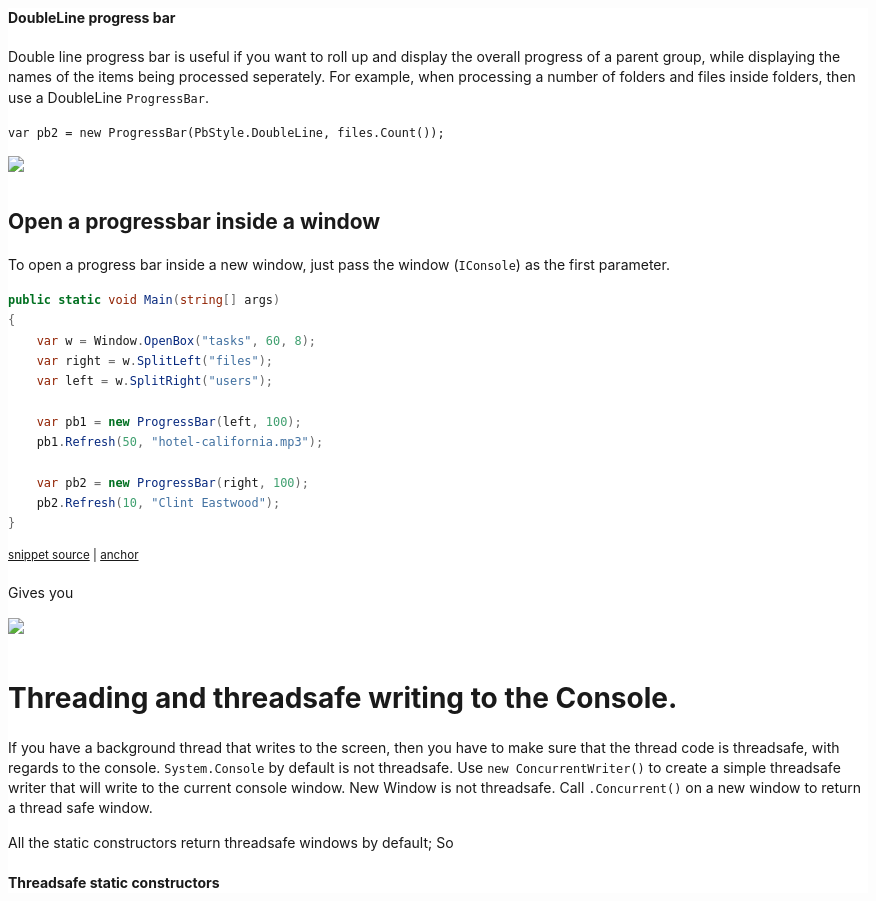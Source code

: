 #### DoubleLine progress bar

Double line progress bar is useful if you want to roll up and display the overall progress of a parent group, while displaying the names of the items being processed seperately. For example, when processing a number of folders and files inside folders, then use a DoubleLine `ProgressBar`.

```
var pb2 = new ProgressBar(PbStyle.DoubleLine, files.Count());
```

<img src='docs/img/04-progressbar.gif' width='75%'/>

## Open a progressbar inside a window

To open a progress bar inside a new window, just pass the window (`IConsole`) as the first parameter.


<a id='snippet-progressbarinsidewindow'/></a>
```cs
public static void Main(string[] args)
{
    var w = Window.OpenBox("tasks", 60, 8);
    var right = w.SplitLeft("files");
    var left = w.SplitRight("users");
    
    var pb1 = new ProgressBar(left, 100);
    pb1.Refresh(50, "hotel-california.mp3");

    var pb2 = new ProgressBar(right, 100);
    pb2.Refresh(10, "Clint Eastwood");
}
```
<sup><a href='/src/Konsole.Samples/Samples/ProgressBarInsideWindow.cs#L9-L22' title='File snippet `progressbarinsidewindow` was extracted from'>snippet source</a> | <a href='#snippet-progressbarinsidewindow' title='Navigate to start of snippet `progressbarinsidewindow`'>anchor</a></sup>


Gives you

<img src='docs/img/progressbar-inside-window.png'/>


# Threading and threadsafe writing to the Console.

If you have a background thread that writes to the screen, then you have to make sure that the thread code is threadsafe, with regards to the console. `System.Console` by default is not threadsafe. Use `new ConcurrentWriter()` to create a simple threadsafe writer that will write to the current console window. New Window is not threadsafe. Call `.Concurrent()` on a new window to return a thread safe window.

All the static constructors return threadsafe windows by default; So

#### Threadsafe static constructors
